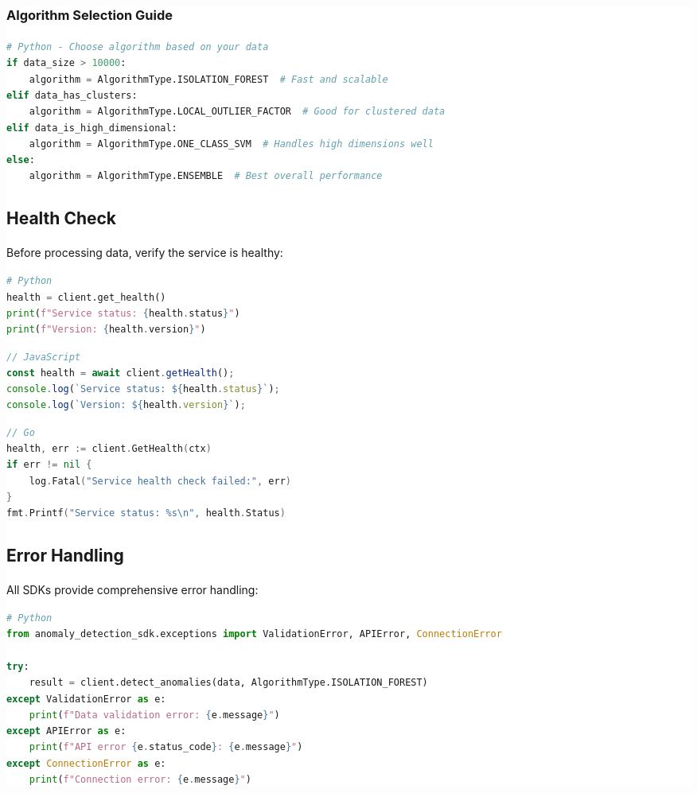 ### Algorithm Selection Guide

```python
# Python - Choose algorithm based on your data
if data_size > 10000:
    algorithm = AlgorithmType.ISOLATION_FOREST  # Fast and scalable
elif data_has_clusters:
    algorithm = AlgorithmType.LOCAL_OUTLIER_FACTOR  # Good for clustered data
elif data_is_high_dimensional:
    algorithm = AlgorithmType.ONE_CLASS_SVM  # Handles high dimensions well
else:
    algorithm = AlgorithmType.ENSEMBLE  # Best overall performance
```

## Health Check

Before processing data, verify the service is healthy:

```python
# Python
health = client.get_health()
print(f"Service status: {health.status}")
print(f"Version: {health.version}")
```

```javascript
// JavaScript
const health = await client.getHealth();
console.log(`Service status: ${health.status}`);
console.log(`Version: ${health.version}`);
```

```go
// Go
health, err := client.GetHealth(ctx)
if err != nil {
    log.Fatal("Service health check failed:", err)
}
fmt.Printf("Service status: %s\n", health.Status)
```

## Error Handling

All SDKs provide comprehensive error handling:

```python
# Python
from anomaly_detection_sdk.exceptions import ValidationError, APIError, ConnectionError

try:
    result = client.detect_anomalies(data, AlgorithmType.ISOLATION_FOREST)
except ValidationError as e:
    print(f"Data validation error: {e.message}")
except APIError as e:
    print(f"API error {e.status_code}: {e.message}")
except ConnectionError as e:
    print(f"Connection error: {e.message}")
```
